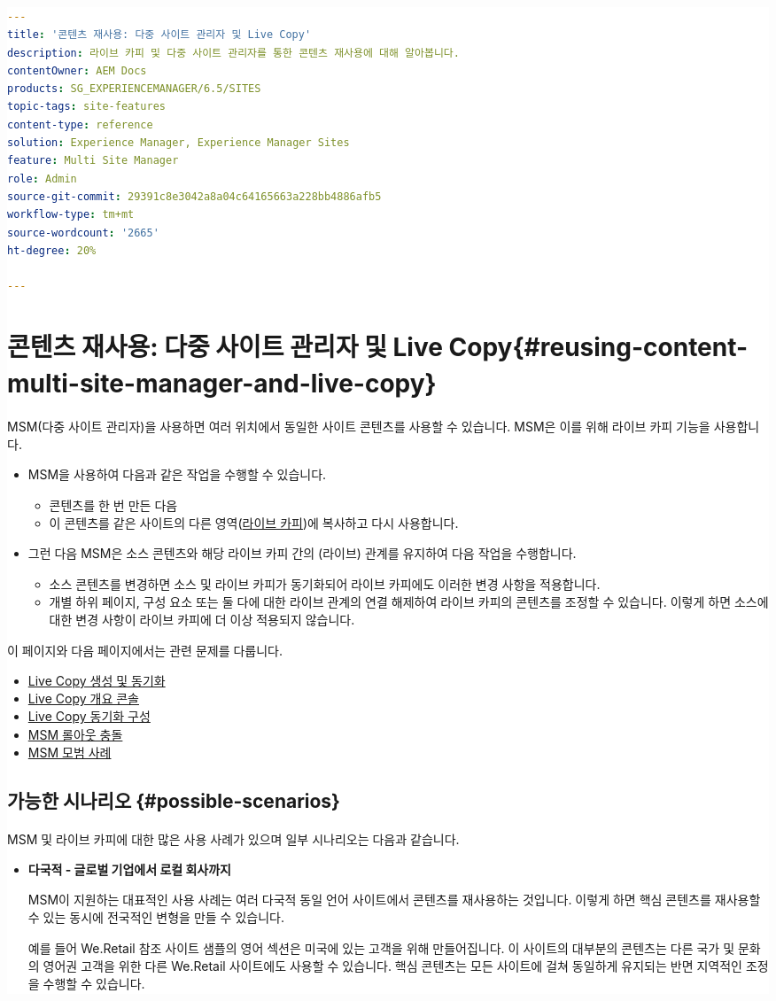 ```yaml
---
title: '콘텐츠 재사용: 다중 사이트 관리자 및 Live Copy'
description: 라이브 카피 및 다중 사이트 관리자를 통한 콘텐츠 재사용에 대해 알아봅니다.
contentOwner: AEM Docs
products: SG_EXPERIENCEMANAGER/6.5/SITES
topic-tags: site-features
content-type: reference
solution: Experience Manager, Experience Manager Sites
feature: Multi Site Manager
role: Admin
source-git-commit: 29391c8e3042a8a04c64165663a228bb4886afb5
workflow-type: tm+mt
source-wordcount: '2665'
ht-degree: 20%

---
```


# 콘텐츠 재사용: 다중 사이트 관리자 및 Live Copy{#reusing-content-multi-site-manager-and-live-copy}

MSM(다중 사이트 관리자)을 사용하면 여러 위치에서 동일한 사이트 콘텐츠를 사용할 수 있습니다. MSM은 이를 위해 라이브 카피 기능을 사용합니다.

* MSM을 사용하여 다음과 같은 작업을 수행할 수 있습니다.

   * 콘텐츠를 한 번 만든 다음
   * 이 콘텐츠를 같은 사이트의 다른 영역([라이브 카피](#live-copies))에 복사하고 다시 사용합니다.

* 그런 다음 MSM은 소스 콘텐츠와 해당 라이브 카피 간의 (라이브) 관계를 유지하여 다음 작업을 수행합니다.

   * 소스 콘텐츠를 변경하면 소스 및 라이브 카피가 동기화되어 라이브 카피에도 이러한 변경 사항을 적용합니다.
   * 개별 하위 페이지, 구성 요소 또는 둘 다에 대한 라이브 관계의 연결 해제하여 라이브 카피의 콘텐츠를 조정할 수 있습니다. 이렇게 하면 소스에 대한 변경 사항이 라이브 카피에 더 이상 적용되지 않습니다.

이 페이지와 다음 페이지에서는 관련 문제를 다룹니다.

* [Live Copy 생성 및 동기화](/help/sites-administering/msm-livecopy.md)
* [Live Copy 개요 콘솔](/help/sites-administering/msm-livecopy-overview.md)
* [Live Copy 동기화 구성](/help/sites-administering/msm-sync.md)
* [MSM 롤아웃 충돌](/help/sites-administering/msm-rollout-conflicts.md)
* [MSM 모범 사례](/help/sites-administering/msm-best-practices.md)

## 가능한 시나리오 {#possible-scenarios}

MSM 및 라이브 카피에 대한 많은 사용 사례가 있으며 일부 시나리오는 다음과 같습니다.

* **다국적 - 글로벌 기업에서 로컬 회사까지**

  MSM이 지원하는 대표적인 사용 사례는 여러 다국적 동일 언어 사이트에서 콘텐츠를 재사용하는 것입니다. 이렇게 하면 핵심 콘텐츠를 재사용할 수 있는 동시에 전국적인 변형을 만들 수 있습니다.

  예를 들어 We.Retail 참조 사이트 샘플의 영어 섹션은 미국에 있는 고객을 위해 만들어집니다. 이 사이트의 대부분의 콘텐츠는 다른 국가 및 문화의 영어권 고객을 위한 다른 We.Retail 사이트에도 사용할 수 있습니다. 핵심 콘텐츠는 모든 사이트에 걸쳐 동일하게 유지되는 반면 지역적인 조정을 수행할 수 있습니다.
